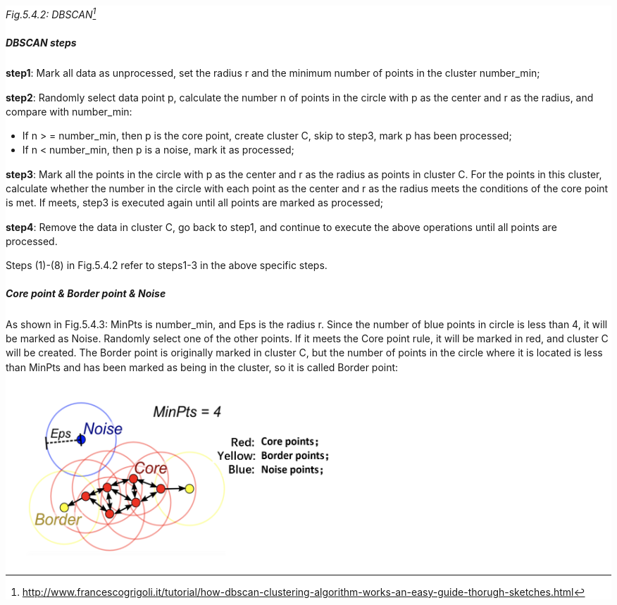 *Fig.5.4.2:   DBSCAN[^6]*

##### DBSCAN steps

**step1**: Mark all data as unprocessed, set the radius r and the minimum number of points in the cluster number_min;

**step2**: Randomly select data point p, calculate the number n of points in the circle with p as the center and r as the radius, and compare with number_min:

- If n > = number_min, then p is the core point, create cluster C, skip to step3, mark p has been processed;
- If n < number_min, then p is a noise, mark it as processed;

**step3**: Mark all the points in the circle with p as the center and r as the radius as points in cluster C. For the points in this cluster, calculate whether the number in the circle with each point as the center and r as the radius meets the conditions of the core point is met. If meets, step3 is executed again until all points are marked as processed;

**step4**: Remove the data in cluster C, go back to step1, and continue to execute the above operations until all points are processed.

Steps (1)-(8) in Fig.5.4.2 refer to steps1-3 in the above specific steps.

##### Core point & Border point & Noise

As shown in Fig.5.4.3: MinPts is number_min, and Eps is the radius r. Since the number of blue points in circle is less than 4, it will be marked as Noise. Randomly select one of the other points. If it meets the Core point rule, it will be marked in red, and cluster C will be created. The Border point is originally marked in cluster C, but the number of points in the circle where it is located is less than MinPts and has been marked as being in the cluster, so it is called Border point:

<img src="./pics/12.jpg" alt="image-20200916154150296" style="zoom:47%;" />


[^1]: Pattern Recognition and Machine Learning, Bishop Dataset: re-scaled Old Faithful dataset
[^2]: https://towardsdatascience.com/gaussian-mixture-models-explained-6986aaf5a95
[^3]: https://images.app.goo.gl/tKhJStPegWSxtwpw5
[^4]: https://www.thelearningmachine.ai/clustering
[^5]: https://images.app.goo.gl/87K2sBZoPHo8BgPR9
[^6]: http://www.francescogrigoli.it/tutorial/how-dbscan-clustering-algorithm-works-an-easy-guide-thorugh-sketches.html
[^7]: https://medium.com/@elutins/dbscan-what-is-it-when-to-use-it-how-to-use-it-8bd506293818